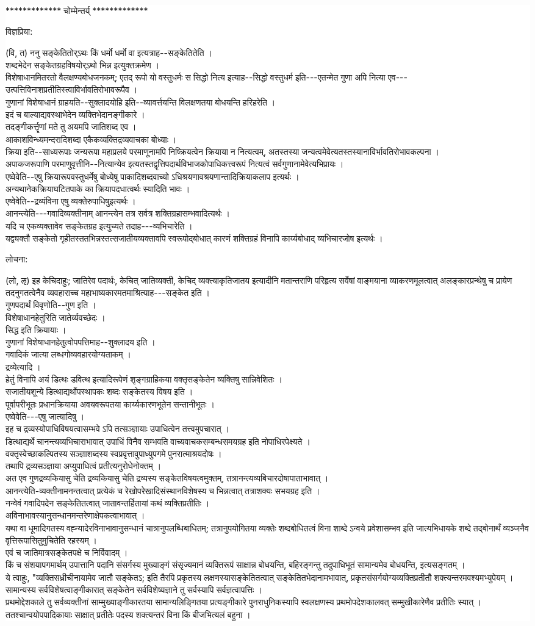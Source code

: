 ************* चोम्मेन्तर्य् *************  
    
विज्ञप्रिया:  
    
(वि, त) ननु सङ्केतितोर्ऽथः किं धर्मो धर्मो वा इत्यत्राह--सङ्केतितेति ।  
शब्दभेदेन सङ्केतग्रहविषयोर्ऽथो भिन्न इत्युक्तक्रमेण ।  
विशेषाधानमितरतो वैलक्षण्यबोधजनकम्; एतद् रूपो यो वस्तुधर्मः स सिद्धो नित्य इत्याह--सिद्धो वस्तुधर्म इति---एतन्मेत गुणा अपि नित्या एव---उत्पत्तिविनाशप्रतीतिस्त्वाविर्भावतिरोभावरूपैव ।  
गुणानां विशेषाधानं ग्राहयति--सुक्लादयोहि इति--व्यावर्त्तयन्ति विलक्षणतया बोधयन्ति हरिहरेति ।  
इदं च बाल्याद्यवस्थाभेदेन व्यक्तिभेदानङ्गीकारे ।  
तदङ्गीकर्त्तॄणां मते तु अयमपि जातिशब्द एव ।  
आकाशविन्ध्यमन्दरादिशब्दा एकैकव्यक्तिद्रव्यवाचका बोध्याः ।  
क्रिया इति--साध्यरूपाः जन्यरूपा महाप्रलये परमाणूनामपि निष्क्रियत्वेन क्रियाया न नित्यत्वम्, अतस्तस्या जन्यत्वमेवेत्यतस्तस्यानाविर्भावतिरोभावकल्पना ।  
अपाकजरूपाणि परमाणुवृत्तीनि--नित्यान्येव इत्यतस्तद्वृत्तिपदार्थविभाजकोपाधिकत्त्वरूपं नित्यत्वं सर्वगुणानामेवेत्यभिप्रायः ।  
एष्वेवेति--एषु क्रियारूपवस्तुधर्मेषु बोध्येषु पाकादिशब्दवाच्यो ऽधिश्रयणावश्रयणान्तादिक्रियाकलाप इत्यर्थः ।  
अन्यथानेकक्रियाघटितपाके का क्रियापदधात्वर्थः स्यादिति भावः ।  
एष्वेवेति--द्रव्यंविना एषु व्यक्तेरुपाधिषुइत्यर्थः ।  
आनन्त्येति---गवादिव्यक्तीनाम् आनन्त्येन तत्र सर्वत्र शक्तिग्रहासम्भवादित्यर्थः ।  
यदि च एकव्यक्तावेव सङ्केतग्रह इत्युच्यते तदाह---व्यभिचारेति ।  
यद्व्यक्तौ सङ्केतो गृहीतस्ततभिन्नस्तत्सजातीयव्यक्तावपि स्वरूपोद्बोधात् कारणं शक्तिग्रहं विनापि कार्य्यबोधाद् व्यभिचारजोष इत्यर्थः ।  
    
लोचना:  
    
(लो, ऌ) इह केचिदाहुः; जातिरेव पदार्थः, केचित् जातिव्यक्ती, केचिद् व्यक्त्याकृतिजातय इत्यादीनि मतान्तराणि परिहृत्य सर्वेषां वाङ्मयाना व्याकरणमूलत्वात् अलङ्कारप्रन्थेषु च प्रायेण तदनुगतत्वेनैव व्यवहाराच्च महाभाष्यकारमतमाश्रित्याह---सङ्केत इति ।  
गुणपदार्थं विवृणोति--गुण इति ।  
विशेषाधानहेतुरिति जातेर्व्यवच्छेदः ।  
सिद्ध इति क्रियायाः ।  
गुणानां विशेषाधानहेतुत्वोपपत्तिमाह--शुक्लादय इति ।  
गवादिकं जात्या लब्धगोव्यवहारयोग्यताकम् ।  
द्रव्येत्यादि ।  
हेतुं विनापि अयं डित्थः डवित्थ इत्यादिरूपेणं शृङ्गग्राहिकया वक्तृसङ्केतेन व्यक्तिषु सान्निवेशितः ।  
सजातीयशून्ये डित्थाद्यर्थोपस्थापकः शब्दः सङ्केतस्य विषय इति ।  
पूर्वापरीभूतः प्रधानक्रियाया अवयवरूपतया कार्य्यकारणभूतेन सन्तानीभूतः ।  
एष्वेवेति---एषु जात्यादिषु ।  
इह च द्रव्यस्योपाधिविषयत्वासम्भवे ऽपि तत्सञ्ज्ञायाः उपाधित्वेन तत्त्वमुपचारात् ।  
डित्थाद्यर्थे चानन्त्यव्यभिचाराभावात् उपाधिं विनैव सम्भवति वाच्यवाचकसम्बन्धसमयग्रह इति नोपाधिरपेक्ष्यते ।  
वक्तृस्वेच्छाकल्पितस्य सञ्ज्ञाशब्दस्य स्वप्रवृत्तावुपाध्युपगमे पुनरात्माश्रयदोषः ।  
तथापि द्रव्यसञ्ज्ञाया अप्युपाधित्वं प्रतीत्यनुरोधेनोक्तम् ।  
अत एव गुणद्रव्यकियासु चेति द्रव्यकियासु चेति द्रव्यस्य सङ्केतविषयत्वमुक्तम्, तत्रानन्त्यव्यबिचारदोषापाताभावात् ।  
आनन्त्येति-व्यक्तीनामनन्तत्वात् प्रत्येकं च रेखोपरेखादिसंस्थानविशेषस्य च भिन्नत्वात् तत्राशक्यः सभयग्रह इति ।  
नन्वेवं गवादिपदेन सङ्केतितत्वात् जातावन्तर्हितायां कथं व्यक्तिप्रतीतिः ।  
अविनाभावस्यानुसन्धानमन्तरेणाक्षेपकत्वाभावात् ।  
यथा वा धूमादिगतस्य वह्न्यादेरविनाभावानुसन्धानं चात्रानुपलब्धिबाधितम्; तत्रानुपयोगितया व्यक्तेः शब्दबोधितत्वं विना शाब्दे ऽन्वये प्रवेशासम्भव इति जात्यभिधायके शब्दे तद्बोनार्थं व्यञ्जनैव वृत्तिरूपासितुमुचितेति रहस्यम् ।  
एवं च जातिमात्रसङ्केतपक्षे च निर्विवादम् ।  
किं च संशयापगमार्थम् उपात्तानि पदानि संसर्गस्य मुख्याङ्गं संसृज्यमानं व्यक्तिरूपं साक्षान्न बोधयन्ति, बहिरङ्गन्तु तदुपाधिभूतं सामान्यमेव बोधयन्ति, इत्यसङ्गतम् ।  
ये त्वाहुः, "व्यक्तिसध्रीचीनायामेव जातौ सङ्केतऽ; इति तैरपि प्रकृतस्य लक्षणस्यासङ्केतितत्वात् सङ्केतितभेदानामभावात्, प्रकृतसंसर्गयोग्यव्यक्तिप्रतीतौ शक्त्यन्तरमवश्यमभ्युपेयम् ।  
सामान्यस्य सर्वविशेषत्वाङ्गीकारात् सङ्केतेन सर्वविशेष्यज्ञाने तु सर्वस्यापि सर्वज्ञत्वापत्तिः ।  
प्रथमोद्देशकाले तु सर्वव्यक्तीनां साम्मुख्याङ्गीकारतया सामान्यलिङ्गितया प्रत्यङ्गीकारे पुनराधुनिकस्यापि स्वलक्षणस्य प्रथमोपदेशकालवत् सम्मुखीकारेणैव प्रतीतिः स्यात् ।  
ततश्चान्वयोपपादिकायाः साक्षात् प्रतीतेः पदस्य शक्त्यन्तरं विना किं बीजभित्यलं बहुना ।  
    